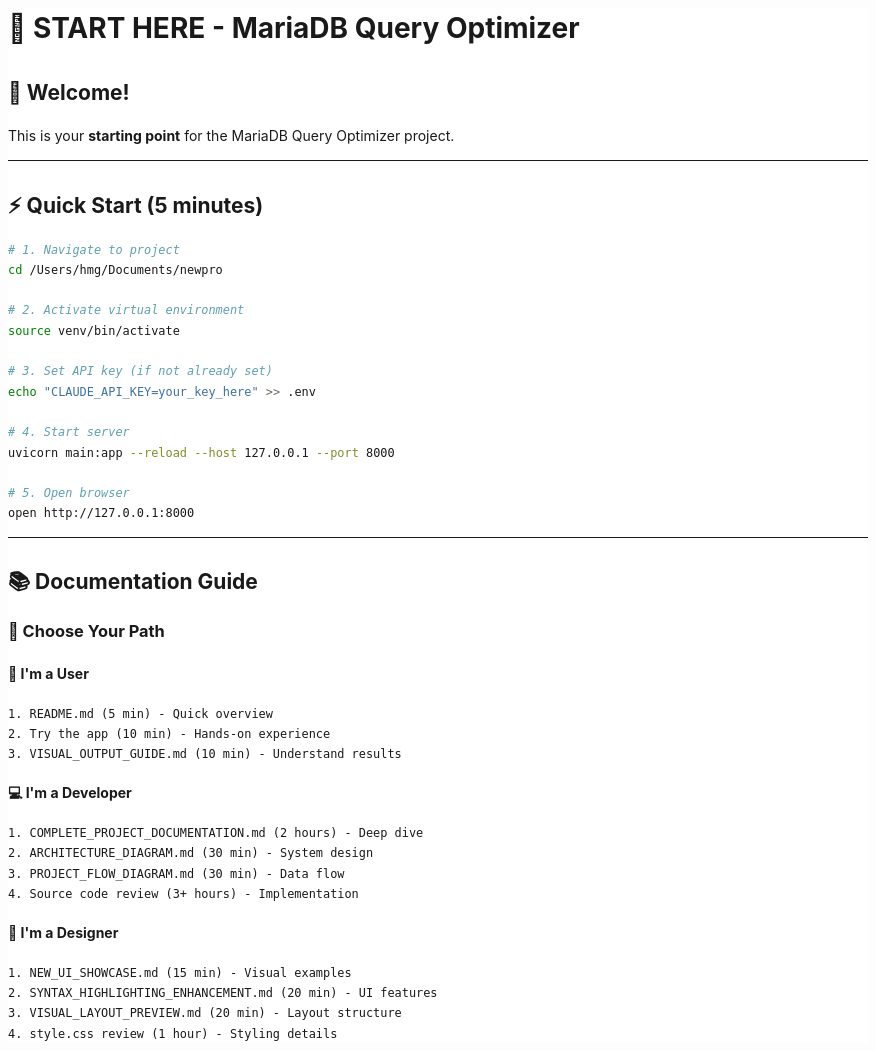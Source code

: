 # 🚀 START HERE - MariaDB Query Optimizer

## 👋 Welcome!

This is your **starting point** for the MariaDB Query Optimizer project.

---

## ⚡ Quick Start (5 minutes)

```bash
# 1. Navigate to project
cd /Users/hmg/Documents/newpro

# 2. Activate virtual environment
source venv/bin/activate

# 3. Set API key (if not already set)
echo "CLAUDE_API_KEY=your_key_here" >> .env

# 4. Start server
uvicorn main:app --reload --host 127.0.0.1 --port 8000

# 5. Open browser
open http://127.0.0.1:8000
```

---

## 📚 Documentation Guide

### 🎯 Choose Your Path

#### 👤 **I'm a User**
```
1. README.md (5 min) - Quick overview
2. Try the app (10 min) - Hands-on experience
3. VISUAL_OUTPUT_GUIDE.md (10 min) - Understand results
```

#### 💻 **I'm a Developer**
```
1. COMPLETE_PROJECT_DOCUMENTATION.md (2 hours) - Deep dive
2. ARCHITECTURE_DIAGRAM.md (30 min) - System design
3. PROJECT_FLOW_DIAGRAM.md (30 min) - Data flow
4. Source code review (3+ hours) - Implementation
```

#### 🎨 **I'm a Designer**
```
1. NEW_UI_SHOWCASE.md (15 min) - Visual examples
2. SYNTAX_HIGHLIGHTING_ENHANCEMENT.md (20 min) - UI features
3. VISUAL_LAYOUT_PREVIEW.md (20 min) - Layout structure
4. style.css review (1 hour) - Styling details
```
